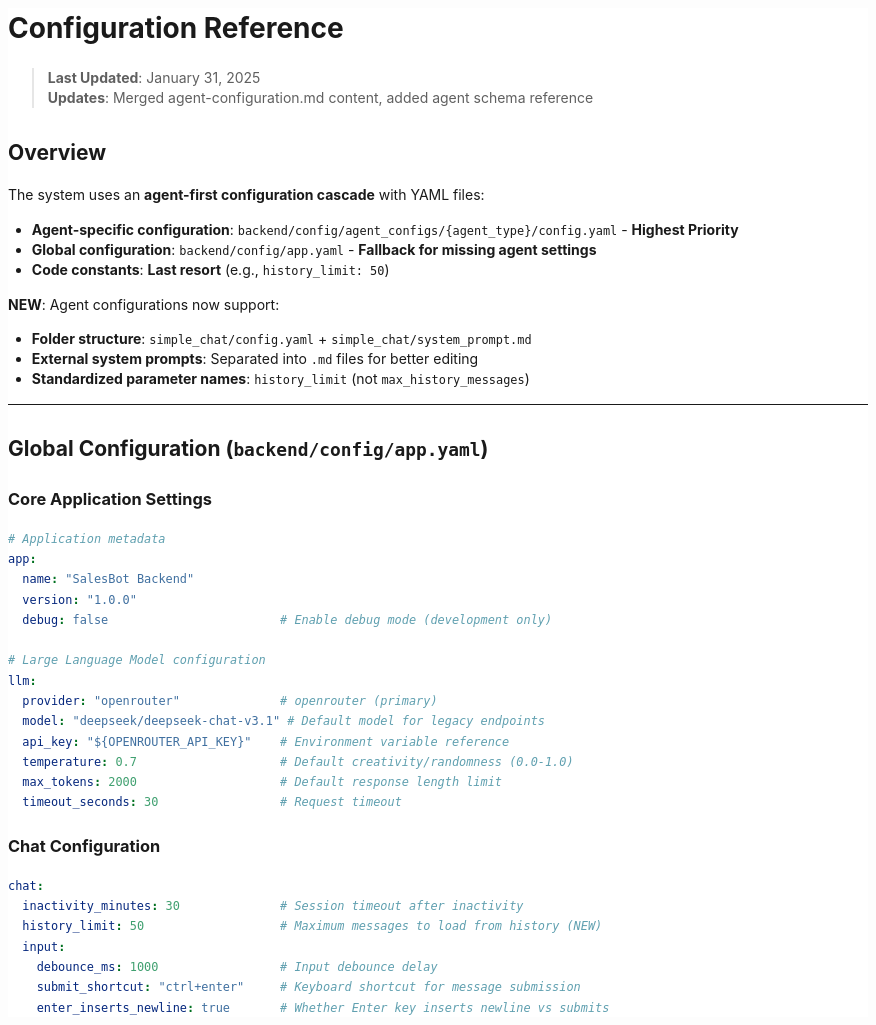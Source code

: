 

# Configuration Reference

> **Last Updated**: January 31, 2025  
> **Updates**: Merged agent-configuration.md content, added agent schema reference

## Overview

The system uses an **agent-first configuration cascade** with YAML files:
- **Agent-specific configuration**: `backend/config/agent_configs/{agent_type}/config.yaml` - **Highest Priority**
- **Global configuration**: `backend/config/app.yaml` - **Fallback for missing agent settings**
- **Code constants**: **Last resort** (e.g., `history_limit: 50`)

**NEW**: Agent configurations now support:
- **Folder structure**: `simple_chat/config.yaml` + `simple_chat/system_prompt.md`
- **External system prompts**: Separated into `.md` files for better editing
- **Standardized parameter names**: `history_limit` (not `max_history_messages`)

---

## Global Configuration (`backend/config/app.yaml`)

### Core Application Settings

```yaml
# Application metadata
app:
  name: "SalesBot Backend"
  version: "1.0.0"
  debug: false                        # Enable debug mode (development only)

# Large Language Model configuration
llm:
  provider: "openrouter"              # openrouter (primary)
  model: "deepseek/deepseek-chat-v3.1" # Default model for legacy endpoints
  api_key: "${OPENROUTER_API_KEY}"    # Environment variable reference
  temperature: 0.7                    # Default creativity/randomness (0.0-1.0)
  max_tokens: 2000                    # Default response length limit
  timeout_seconds: 30                 # Request timeout
```

### Chat Configuration

```yaml
chat:
  inactivity_minutes: 30              # Session timeout after inactivity
  history_limit: 50                   # Maximum messages to load from history (NEW)
  input:
    debounce_ms: 1000                 # Input debounce delay
    submit_shortcut: "ctrl+enter"     # Keyboard shortcut for message submission
    enter_inserts_newline: true       # Whether Enter key inserts newline vs submits
```
